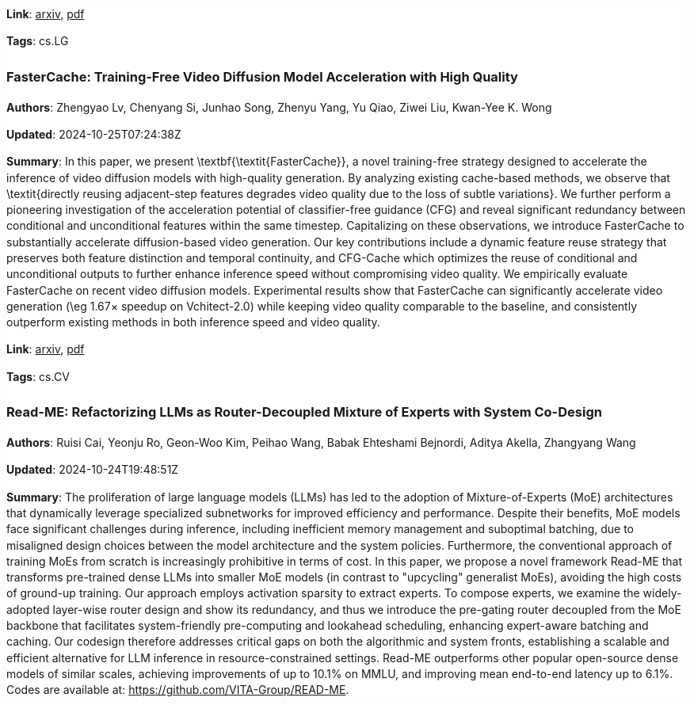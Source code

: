 **Link**: [arxiv](http://arxiv.org/abs/2401.18079v5),  [pdf](http://arxiv.org/pdf/2401.18079v5)

**Tags**: cs.LG 



### FasterCache: Training-Free Video Diffusion Model Acceleration with High   Quality
**Authors**: Zhengyao Lv, Chenyang Si, Junhao Song, Zhenyu Yang, Yu Qiao, Ziwei Liu, Kwan-Yee K. Wong

**Updated**: 2024-10-25T07:24:38Z

**Summary**: In this paper, we present \textbf{\textit{FasterCache}}, a novel training-free strategy designed to accelerate the inference of video diffusion models with high-quality generation. By analyzing existing cache-based methods, we observe that \textit{directly reusing adjacent-step features degrades video quality due to the loss of subtle variations}. We further perform a pioneering investigation of the acceleration potential of classifier-free guidance (CFG) and reveal significant redundancy between conditional and unconditional features within the same timestep. Capitalizing on these observations, we introduce FasterCache to substantially accelerate diffusion-based video generation. Our key contributions include a dynamic feature reuse strategy that preserves both feature distinction and temporal continuity, and CFG-Cache which optimizes the reuse of conditional and unconditional outputs to further enhance inference speed without compromising video quality. We empirically evaluate FasterCache on recent video diffusion models. Experimental results show that FasterCache can significantly accelerate video generation (\eg 1.67$\times$ speedup on Vchitect-2.0) while keeping video quality comparable to the baseline, and consistently outperform existing methods in both inference speed and video quality.

**Link**: [arxiv](http://arxiv.org/abs/2410.19355v1),  [pdf](http://arxiv.org/pdf/2410.19355v1)

**Tags**: cs.CV 



### Read-ME: Refactorizing LLMs as Router-Decoupled Mixture of Experts with   System Co-Design
**Authors**: Ruisi Cai, Yeonju Ro, Geon-Woo Kim, Peihao Wang, Babak Ehteshami Bejnordi, Aditya Akella, Zhangyang Wang

**Updated**: 2024-10-24T19:48:51Z

**Summary**: The proliferation of large language models (LLMs) has led to the adoption of Mixture-of-Experts (MoE) architectures that dynamically leverage specialized subnetworks for improved efficiency and performance. Despite their benefits, MoE models face significant challenges during inference, including inefficient memory management and suboptimal batching, due to misaligned design choices between the model architecture and the system policies. Furthermore, the conventional approach of training MoEs from scratch is increasingly prohibitive in terms of cost. In this paper, we propose a novel framework Read-ME that transforms pre-trained dense LLMs into smaller MoE models (in contrast to "upcycling" generalist MoEs), avoiding the high costs of ground-up training. Our approach employs activation sparsity to extract experts. To compose experts, we examine the widely-adopted layer-wise router design and show its redundancy, and thus we introduce the pre-gating router decoupled from the MoE backbone that facilitates system-friendly pre-computing and lookahead scheduling, enhancing expert-aware batching and caching. Our codesign therefore addresses critical gaps on both the algorithmic and system fronts, establishing a scalable and efficient alternative for LLM inference in resource-constrained settings. Read-ME outperforms other popular open-source dense models of similar scales, achieving improvements of up to 10.1% on MMLU, and improving mean end-to-end latency up to 6.1%. Codes are available at: https://github.com/VITA-Group/READ-ME.

